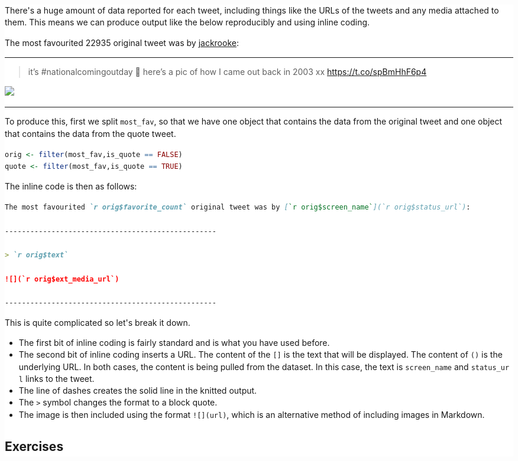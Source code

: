 There's a huge amount of data reported for each tweet, including things like the URLs of the tweets and any media attached to  them. This means we can produce output like the below reproducibly and using inline coding.



The most favourited 22935 original tweet was by [jackrooke](https://twitter.com/jackrooke/status/1447541093260795904):

--------------------------------------------------

> it’s #nationalcomingoutday 🎉 here’s a pic of how I came out back in 2003 xx https://t.co/spBmHhF6p4

![](http://pbs.twimg.com/media/FBayvGYXsAY-5hZ.jpg)

------------------------------------------------

To produce this, first we split `most_fav`, so that we have one object that contains the data from the original tweet and one object that contains the data from the quote tweet.


```r
orig <- filter(most_fav,is_quote == FALSE)
quote <- filter(most_fav,is_quote == TRUE)
```

The inline code is then as follows:


```md
The most favourited `r orig$favorite_count` original tweet was by [`r orig$screen_name`](`r orig$status_url`):

--------------------------------------------------
  
> `r orig$text`

![](`r orig$ext_media_url`)

--------------------------------------------------
```

This is quite complicated so let's break it down. 

* The first bit of inline coding is fairly standard and is what you have used before.
* The second bit of inline coding inserts a URL. The content of the `[]` is the text that will be displayed. The content of `()` is the underlying URL. In both cases, the content is being pulled from the dataset. In this case, the text is `screen_name` and `status_url` links to the tweet.
* The line of dashes creates the solid line in the knitted output.
* The `>` symbol changes the format to a block quote.
* The image is then included using the format `![](url)`, which is an alternative method of including images in Markdown. 




## Exercises
